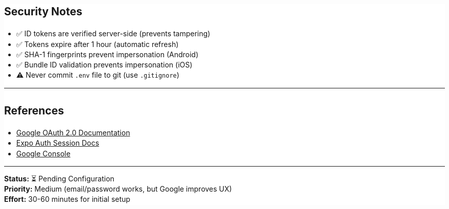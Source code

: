 
## Security Notes

- ✅ ID tokens are verified server-side (prevents tampering)
- ✅ Tokens expire after 1 hour (automatic refresh)
- ✅ SHA-1 fingerprints prevent impersonation (Android)
- ✅ Bundle ID validation prevents impersonation (iOS)
- ⚠️ Never commit `.env` file to git (use `.gitignore`)

---

## References

- [Google OAuth 2.0 Documentation](https://developers.google.com/identity/protocols/oauth2)
- [Expo Auth Session Docs](https://docs.expo.dev/versions/latest/sdk/auth-session/)
- [Google Console](https://console.cloud.google.com/)

---

**Status:** ⏳ Pending Configuration  
**Priority:** Medium (email/password works, but Google improves UX)  
**Effort:** 30-60 minutes for initial setup
